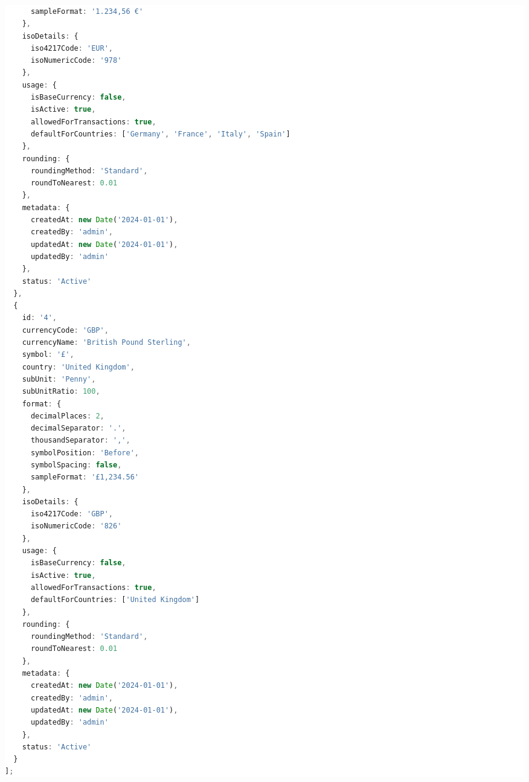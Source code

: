 ```typescript
      sampleFormat: '1.234,56 €'
    },
    isoDetails: {
      iso4217Code: 'EUR',
      isoNumericCode: '978'
    },
    usage: {
      isBaseCurrency: false,
      isActive: true,
      allowedForTransactions: true,
      defaultForCountries: ['Germany', 'France', 'Italy', 'Spain']
    },
    rounding: {
      roundingMethod: 'Standard',
      roundToNearest: 0.01
    },
    metadata: {
      createdAt: new Date('2024-01-01'),
      createdBy: 'admin',
      updatedAt: new Date('2024-01-01'),
      updatedBy: 'admin'
    },
    status: 'Active'
  },
  {
    id: '4',
    currencyCode: 'GBP',
    currencyName: 'British Pound Sterling',
    symbol: '£',
    country: 'United Kingdom',
    subUnit: 'Penny',
    subUnitRatio: 100,
    format: {
      decimalPlaces: 2,
      decimalSeparator: '.',
      thousandSeparator: ',',
      symbolPosition: 'Before',
      symbolSpacing: false,
      sampleFormat: '£1,234.56'
    },
    isoDetails: {
      iso4217Code: 'GBP',
      isoNumericCode: '826'
    },
    usage: {
      isBaseCurrency: false,
      isActive: true,
      allowedForTransactions: true,
      defaultForCountries: ['United Kingdom']
    },
    rounding: {
      roundingMethod: 'Standard',
      roundToNearest: 0.01
    },
    metadata: {
      createdAt: new Date('2024-01-01'),
      createdBy: 'admin',
      updatedAt: new Date('2024-01-01'),
      updatedBy: 'admin'
    },
    status: 'Active'
  }
];
```